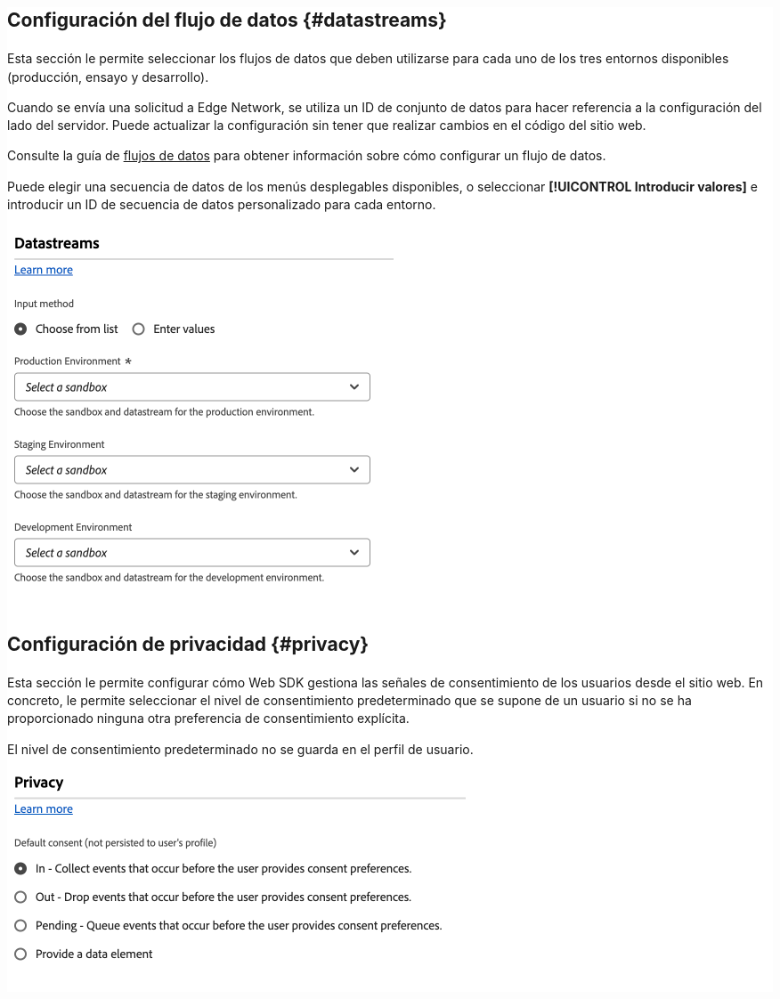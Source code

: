 ## Configuración del flujo de datos {#datastreams}

Esta sección le permite seleccionar los flujos de datos que deben utilizarse para cada uno de los tres entornos disponibles (producción, ensayo y desarrollo).

Cuando se envía una solicitud a Edge Network, se utiliza un ID de conjunto de datos para hacer referencia a la configuración del lado del servidor. Puede actualizar la configuración sin tener que realizar cambios en el código del sitio web.

Consulte la guía de [flujos de datos](../../../../datastreams/overview.md) para obtener información sobre cómo configurar un flujo de datos.

Puede elegir una secuencia de datos de los menús desplegables disponibles, o seleccionar **[!UICONTROL Introducir valores]** e introducir un ID de secuencia de datos personalizado para cada entorno.

![Imagen que muestra la configuración de secuencia de datos de la extensión de etiquetas Web SDK en la interfaz de usuario de etiquetas](assets/web-sdk-ext-datastreams.png)

## Configuración de privacidad {#privacy}

Esta sección le permite configurar cómo Web SDK gestiona las señales de consentimiento de los usuarios desde el sitio web. En concreto, le permite seleccionar el nivel de consentimiento predeterminado que se supone de un usuario si no se ha proporcionado ninguna otra preferencia de consentimiento explícita.

El nivel de consentimiento predeterminado no se guarda en el perfil de usuario.

![Imagen que muestra la configuración de privacidad de la extensión de etiquetas Web SDK en la interfaz de usuario de etiquetas](assets/web-sdk-ext-privacy.png)
